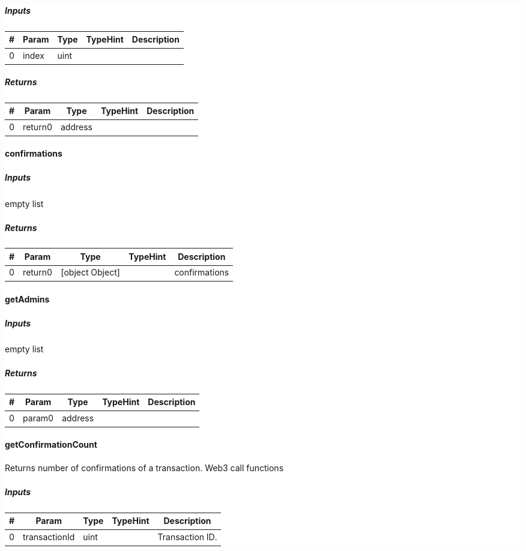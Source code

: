 


##### Inputs

|#  |Param|Type|TypeHint|Description|
|---|-----|----|--------|-----------|
|0|index|uint|||


##### Returns

|#  |Param|Type|TypeHint|Description|
|---|-----|----|--------|-----------|
|0|return0|address|||


#### confirmations




##### Inputs

empty list


##### Returns

|#  |Param|Type|TypeHint|Description|
|---|-----|----|--------|-----------|
|0|return0|[object Object]||confirmations|


#### getAdmins




##### Inputs

empty list


##### Returns

|#  |Param|Type|TypeHint|Description|
|---|-----|----|--------|-----------|
|0|param0|address|||


#### getConfirmationCount

Returns number of confirmations of a transaction.
Web3 call functions

##### Inputs

|#  |Param|Type|TypeHint|Description|
|---|-----|----|--------|-----------|
|0|transactionId|uint||Transaction ID.|
